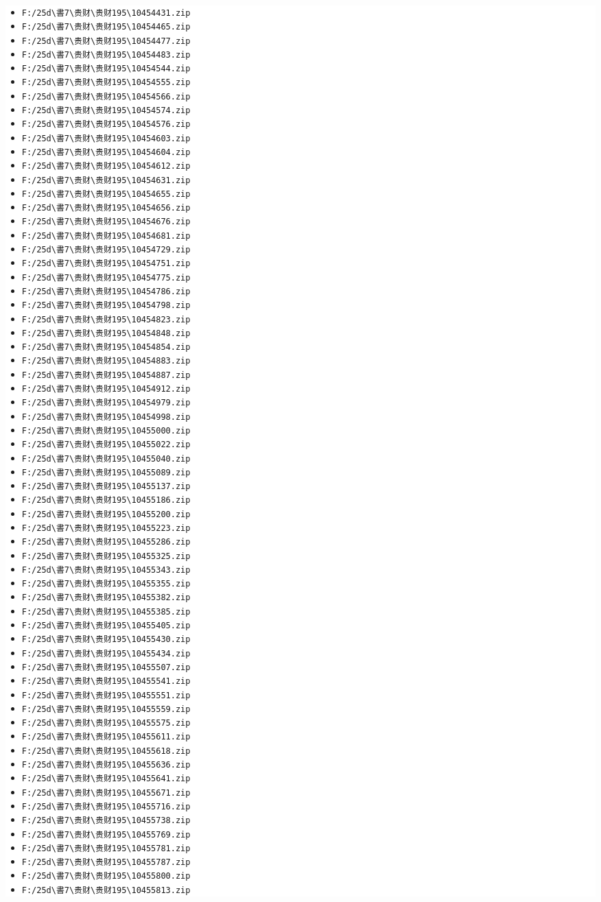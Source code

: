 - `F:/25d\書7\贵财\贵财195\10454431.zip`
- `F:/25d\書7\贵财\贵财195\10454465.zip`
- `F:/25d\書7\贵财\贵财195\10454477.zip`
- `F:/25d\書7\贵财\贵财195\10454483.zip`
- `F:/25d\書7\贵财\贵财195\10454544.zip`
- `F:/25d\書7\贵财\贵财195\10454555.zip`
- `F:/25d\書7\贵财\贵财195\10454566.zip`
- `F:/25d\書7\贵财\贵财195\10454574.zip`
- `F:/25d\書7\贵财\贵财195\10454576.zip`
- `F:/25d\書7\贵财\贵财195\10454603.zip`
- `F:/25d\書7\贵财\贵财195\10454604.zip`
- `F:/25d\書7\贵财\贵财195\10454612.zip`
- `F:/25d\書7\贵财\贵财195\10454631.zip`
- `F:/25d\書7\贵财\贵财195\10454655.zip`
- `F:/25d\書7\贵财\贵财195\10454656.zip`
- `F:/25d\書7\贵财\贵财195\10454676.zip`
- `F:/25d\書7\贵财\贵财195\10454681.zip`
- `F:/25d\書7\贵财\贵财195\10454729.zip`
- `F:/25d\書7\贵财\贵财195\10454751.zip`
- `F:/25d\書7\贵财\贵财195\10454775.zip`
- `F:/25d\書7\贵财\贵财195\10454786.zip`
- `F:/25d\書7\贵财\贵财195\10454798.zip`
- `F:/25d\書7\贵财\贵财195\10454823.zip`
- `F:/25d\書7\贵财\贵财195\10454848.zip`
- `F:/25d\書7\贵财\贵财195\10454854.zip`
- `F:/25d\書7\贵财\贵财195\10454883.zip`
- `F:/25d\書7\贵财\贵财195\10454887.zip`
- `F:/25d\書7\贵财\贵财195\10454912.zip`
- `F:/25d\書7\贵财\贵财195\10454979.zip`
- `F:/25d\書7\贵财\贵财195\10454998.zip`
- `F:/25d\書7\贵财\贵财195\10455000.zip`
- `F:/25d\書7\贵财\贵财195\10455022.zip`
- `F:/25d\書7\贵财\贵财195\10455040.zip`
- `F:/25d\書7\贵财\贵财195\10455089.zip`
- `F:/25d\書7\贵财\贵财195\10455137.zip`
- `F:/25d\書7\贵财\贵财195\10455186.zip`
- `F:/25d\書7\贵财\贵财195\10455200.zip`
- `F:/25d\書7\贵财\贵财195\10455223.zip`
- `F:/25d\書7\贵财\贵财195\10455286.zip`
- `F:/25d\書7\贵财\贵财195\10455325.zip`
- `F:/25d\書7\贵财\贵财195\10455343.zip`
- `F:/25d\書7\贵财\贵财195\10455355.zip`
- `F:/25d\書7\贵财\贵财195\10455382.zip`
- `F:/25d\書7\贵财\贵财195\10455385.zip`
- `F:/25d\書7\贵财\贵财195\10455405.zip`
- `F:/25d\書7\贵财\贵财195\10455430.zip`
- `F:/25d\書7\贵财\贵财195\10455434.zip`
- `F:/25d\書7\贵财\贵财195\10455507.zip`
- `F:/25d\書7\贵财\贵财195\10455541.zip`
- `F:/25d\書7\贵财\贵财195\10455551.zip`
- `F:/25d\書7\贵财\贵财195\10455559.zip`
- `F:/25d\書7\贵财\贵财195\10455575.zip`
- `F:/25d\書7\贵财\贵财195\10455611.zip`
- `F:/25d\書7\贵财\贵财195\10455618.zip`
- `F:/25d\書7\贵财\贵财195\10455636.zip`
- `F:/25d\書7\贵财\贵财195\10455641.zip`
- `F:/25d\書7\贵财\贵财195\10455671.zip`
- `F:/25d\書7\贵财\贵财195\10455716.zip`
- `F:/25d\書7\贵财\贵财195\10455738.zip`
- `F:/25d\書7\贵财\贵财195\10455769.zip`
- `F:/25d\書7\贵财\贵财195\10455781.zip`
- `F:/25d\書7\贵财\贵财195\10455787.zip`
- `F:/25d\書7\贵财\贵财195\10455800.zip`
- `F:/25d\書7\贵财\贵财195\10455813.zip`